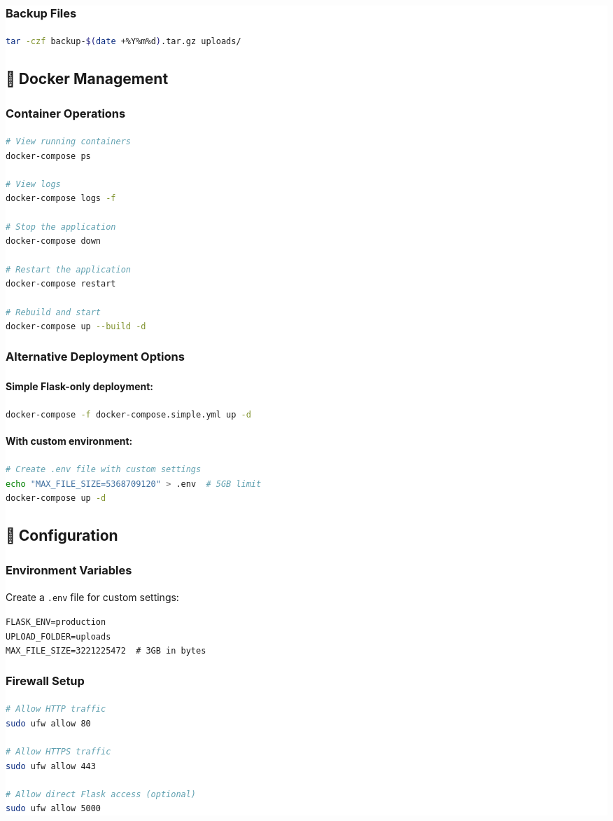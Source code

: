 ### Backup Files
```bash
tar -czf backup-$(date +%Y%m%d).tar.gz uploads/
```

## 🐳 Docker Management

### Container Operations
```bash
# View running containers
docker-compose ps

# View logs
docker-compose logs -f

# Stop the application
docker-compose down

# Restart the application
docker-compose restart

# Rebuild and start
docker-compose up --build -d
```

### Alternative Deployment Options

#### Simple Flask-only deployment:
```bash
docker-compose -f docker-compose.simple.yml up -d
```

#### With custom environment:
```bash
# Create .env file with custom settings
echo "MAX_FILE_SIZE=5368709120" > .env  # 5GB limit
docker-compose up -d
```

## 🔧 Configuration

### Environment Variables
Create a `.env` file for custom settings:
```env
FLASK_ENV=production
UPLOAD_FOLDER=uploads
MAX_FILE_SIZE=3221225472  # 3GB in bytes
```

### Firewall Setup
```bash
# Allow HTTP traffic
sudo ufw allow 80

# Allow HTTPS traffic  
sudo ufw allow 443

# Allow direct Flask access (optional)
sudo ufw allow 5000
```
